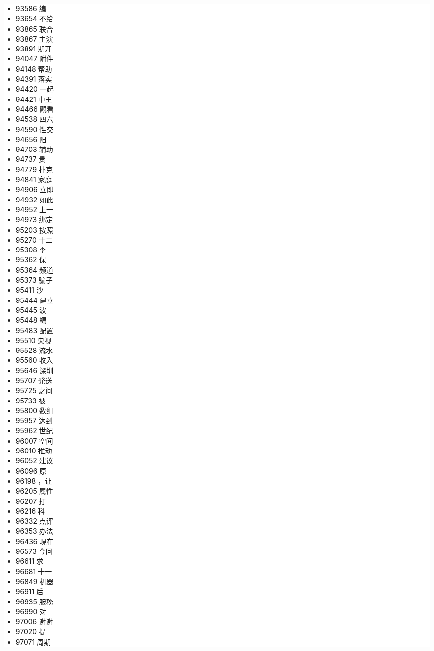 + 93586  编
+ 93654 不给
+ 93865 联合
+ 93867 主演
+ 93891 期开
+ 94047 附件
+ 94148 帮助
+ 94391 落实
+ 94420 一起
+ 94421 中王
+ 94466 觀看
+ 94538 四六
+ 94590 性交
+ 94656  阳
+ 94703 辅助
+ 94737  贵
+ 94779 扑克
+ 94841 家庭
+ 94906 立即
+ 94932 如此
+ 94952 上一
+ 94973 绑定
+ 95203 按照
+ 95270 十二
+ 95308  李
+ 95362  保
+ 95364 频道
+ 95373 骗子
+ 95411  沙
+ 95444 建立
+ 95445  波
+ 95448  編
+ 95483 配置
+ 95510 央视
+ 95528 流水
+ 95560 收入
+ 95646 深圳
+ 95707 発送
+ 95725 之间
+ 95733  被
+ 95800 数组
+ 95957 达到
+ 95962 世纪
+ 96007 空间
+ 96010 推动
+ 96052 建议
+ 96096  原
+ 96198 ，让
+ 96205 属性
+ 96207  打
+ 96216  科
+ 96332 点评
+ 96353 办法
+ 96436 現在
+ 96573 今回
+ 96611  求
+ 96681 十一
+ 96849 机器
+ 96911  后
+ 96935 服務
+ 96990  对
+ 97006 谢谢
+ 97020  提
+ 97071 周期